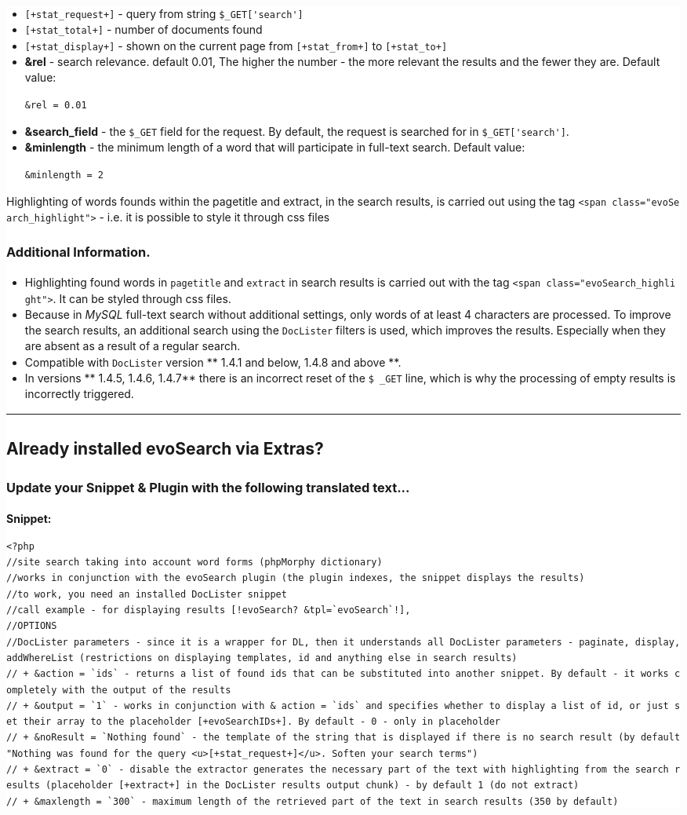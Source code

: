 * `[+stat_request+]` - query from string `$_GET['search']`
* `[+stat_total+]` - number of documents found
* `[+stat_display+]` - shown on the current page from `[+stat_from+]` to `[+stat_to+]`
* **&rel** - search relevance. default 0.01, The higher the number - the more relevant the results and the fewer they are. Default value:
  ```
  &rel = 0.01
  ```
* **&search_field** - the `$_GET` field for the request. By default, the request is searched for in `$_GET['search']`.
* **&minlength** - the minimum length of a word that will participate in full-text search. Default value:
  ```
  &minlength = 2
  ```

Highlighting of words founds within the pagetitle and extract, in the search results, is carried out using the tag `<span class="evoSearch_highlight">` - i.e. it is possible to style it through css files
 
### Additional Information.

* Highlighting found words in `pagetitle` and `extract` in search results is carried out with the tag `<span class="evoSearch_highlight">`. It can be styled through css files.
* Because in *MySQL* full-text search without additional settings, only words of at least 4 characters are processed. To improve the search results, an additional search using the `DocLister` filters is used, which improves the results. Especially when they are absent as a result of a regular search.
* Compatible with `DocLister` version ** 1.4.1 and below, 1.4.8 and above **.
* In versions ** 1.4.5, 1.4.6, 1.4.7** there is an incorrect reset of the `$ _GET` line, which is why the processing of empty results is incorrectly triggered.

---------

## Already installed evoSearch via Extras?
### Update your Snippet & Plugin with the following translated text...

**Snippet:**

```
<?php
//site search taking into account word forms (phpMorphy dictionary) 
//works in conjunction with the evoSearch plugin (the plugin indexes, the snippet displays the results)
//to work, you need an installed DocLister snippet
//call example - for displaying results [!evoSearch? &tpl=`evoSearch`!], 
//OPTIONS
//DocLister parameters - since it is a wrapper for DL, then it understands all DocLister parameters - paginate, display, addWhereList (restrictions on displaying templates, id and anything else in search results)
// + &action = `ids` - returns a list of found ids that can be substituted into another snippet. By default - it works completely with the output of the results
// + &output = `1` - works in conjunction with & action = `ids` and specifies whether to display a list of id, or just set their array to the placeholder [+evoSearchIDs+]. By default - 0 - only in placeholder
// + &noResult = `Nothing found` - the template of the string that is displayed if there is no search result (by default "Nothing was found for the query <u>[+stat_request+]</u>. Soften your search terms")
// + &extract = `0` - disable the extractor generates the necessary part of the text with highlighting from the search results (placeholder [+extract+] in the DocLister results output chunk) - by default 1 (do not extract) 
// + &maxlength = `300` - maximum length of the retrieved part of the text in search results (350 by default)
```